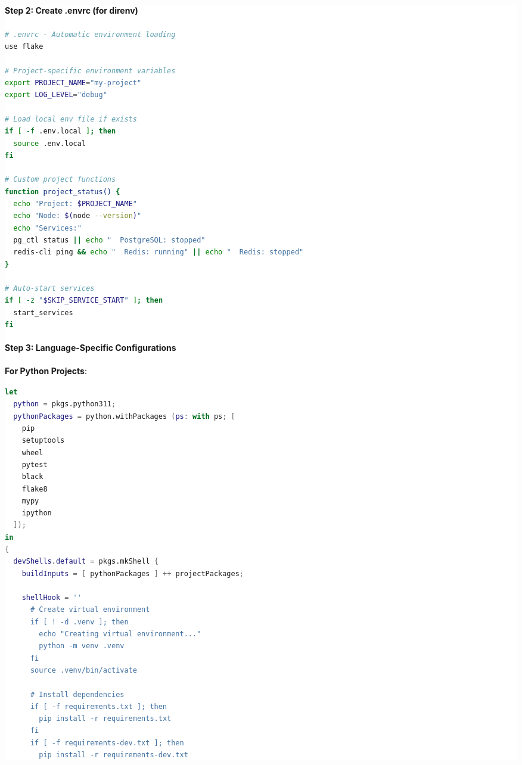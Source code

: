 #### Step 2: Create .envrc (for direnv)
```bash
# .envrc - Automatic environment loading
use flake

# Project-specific environment variables
export PROJECT_NAME="my-project"
export LOG_LEVEL="debug"

# Load local env file if exists
if [ -f .env.local ]; then
  source .env.local
fi

# Custom project functions
function project_status() {
  echo "Project: $PROJECT_NAME"
  echo "Node: $(node --version)"
  echo "Services:"
  pg_ctl status || echo "  PostgreSQL: stopped"
  redis-cli ping && echo "  Redis: running" || echo "  Redis: stopped"
}

# Auto-start services
if [ -z "$SKIP_SERVICE_START" ]; then
  start_services
fi
```

#### Step 3: Language-Specific Configurations

**For Python Projects**:
```nix
let
  python = pkgs.python311;
  pythonPackages = python.withPackages (ps: with ps; [
    pip
    setuptools
    wheel
    pytest
    black
    flake8
    mypy
    ipython
  ]);
in
{
  devShells.default = pkgs.mkShell {
    buildInputs = [ pythonPackages ] ++ projectPackages;
    
    shellHook = ''
      # Create virtual environment
      if [ ! -d .venv ]; then
        echo "Creating virtual environment..."
        python -m venv .venv
      fi
      source .venv/bin/activate
      
      # Install dependencies
      if [ -f requirements.txt ]; then
        pip install -r requirements.txt
      fi
      if [ -f requirements-dev.txt ]; then
        pip install -r requirements-dev.txt
```